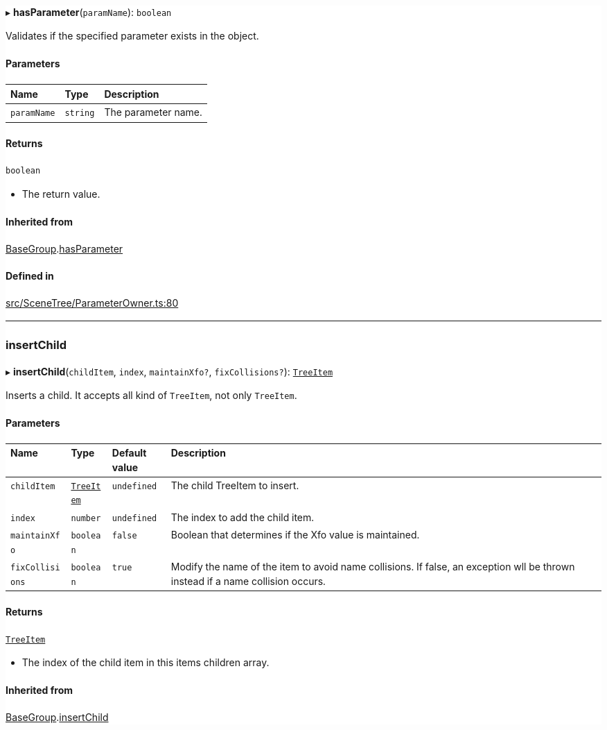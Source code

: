 ▸ **hasParameter**(`paramName`): `boolean`

Validates if the specified parameter exists in the object.

#### Parameters

| Name | Type | Description |
| :------ | :------ | :------ |
| `paramName` | `string` | The parameter name. |

#### Returns

`boolean`

- The return value.

#### Inherited from

[BaseGroup](SceneTree_Groups_BaseGroup.BaseGroup).[hasParameter](SceneTree_Groups_BaseGroup.BaseGroup#hasparameter)

#### Defined in

[src/SceneTree/ParameterOwner.ts:80](https://github.com/ZeaInc/zea-engine/blob/61f5bb376/src/SceneTree/ParameterOwner.ts#L80)

___

### insertChild

▸ **insertChild**(`childItem`, `index`, `maintainXfo?`, `fixCollisions?`): [`TreeItem`](../SceneTree_TreeItem.TreeItem)

Inserts a child. It accepts all kind of `TreeItem`, not only `TreeItem`.

#### Parameters

| Name | Type | Default value | Description |
| :------ | :------ | :------ | :------ |
| `childItem` | [`TreeItem`](../SceneTree_TreeItem.TreeItem) | `undefined` | The child TreeItem to insert. |
| `index` | `number` | `undefined` | The index to add the child item. |
| `maintainXfo` | `boolean` | `false` | Boolean that determines if the Xfo value is maintained. |
| `fixCollisions` | `boolean` | `true` | Modify the name of the item to avoid name collisions. If false, an exception wll be thrown instead if a name collision occurs. |

#### Returns

[`TreeItem`](../SceneTree_TreeItem.TreeItem)

- The index of the child item in this items children array.

#### Inherited from

[BaseGroup](SceneTree_Groups_BaseGroup.BaseGroup).[insertChild](SceneTree_Groups_BaseGroup.BaseGroup#insertchild)
